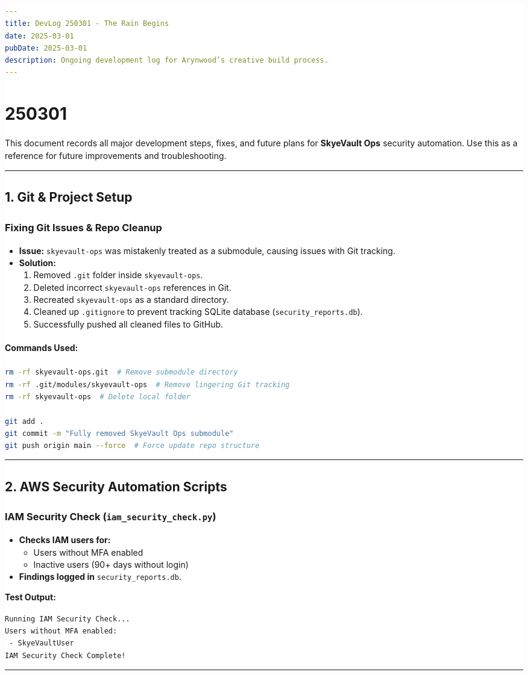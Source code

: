 ```yaml
---
title: DevLog 250301 - The Rain Begins
date: 2025-03-01
pubDate: 2025-03-01
description: Ongoing development log for Arynwood’s creative build process.
---
```

# 250301

This document records all major development steps, fixes, and future plans for **SkyeVault Ops** security automation. Use this as a reference for future improvements and troubleshooting.  

---

## **1. Git & Project Setup**  
### **Fixing Git Issues & Repo Cleanup**  
- **Issue:** `skyevault-ops` was mistakenly treated as a submodule, causing issues with Git tracking.  
- **Solution:**  
  1. Removed `.git` folder inside `skyevault-ops`.  
  2. Deleted incorrect `skyevault-ops` references in Git.  
  3. Recreated `skyevault-ops` as a standard directory.  
  4. Cleaned up `.gitignore` to prevent tracking SQLite database (`security_reports.db`).  
  5. Successfully pushed all cleaned files to GitHub.  

#### **Commands Used:**  
```sh
rm -rf skyevault-ops.git  # Remove submodule directory
rm -rf .git/modules/skyevault-ops  # Remove lingering Git tracking
rm -rf skyevault-ops  # Delete local folder

git add .
git commit -m "Fully removed SkyeVault Ops submodule"
git push origin main --force  # Force update repo structure
```

---

## **2. AWS Security Automation Scripts**  

### **IAM Security Check (`iam_security_check.py`)**  
- **Checks IAM users for:**  
  - Users without MFA enabled  
  - Inactive users (90+ days without login)  
- **Findings logged in** `security_reports.db`.  

**Test Output:**  
```sh
Running IAM Security Check...
Users without MFA enabled:
 - SkyeVaultUser
IAM Security Check Complete!
```

---